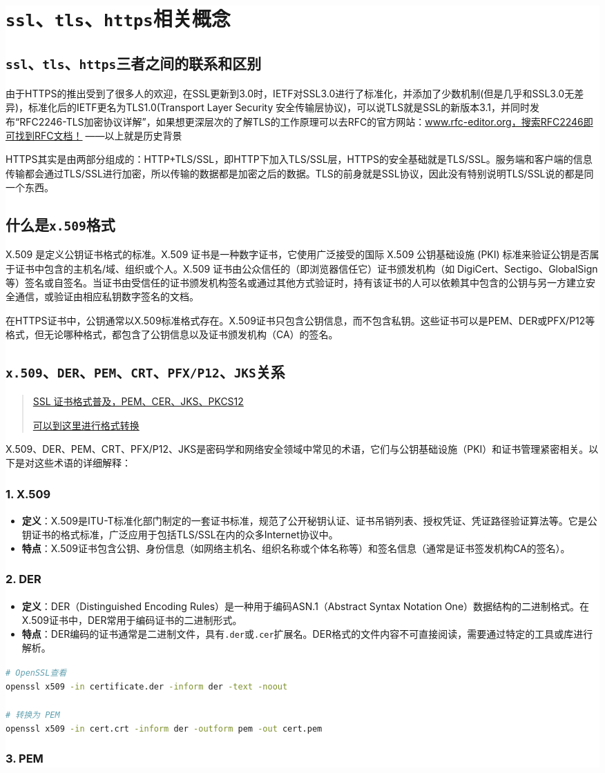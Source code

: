 # `ssl`、`tls`、`https`相关概念

## `ssl`、`tls`、`https`三者之间的联系和区别

由于HTTPS的推出受到了很多人的欢迎，在SSL更新到3.0时，IETF对SSL3.0进行了标准化，并添加了少数机制(但是几乎和SSL3.0无差异)，标准化后的IETF更名为TLS1.0(Transport Layer Security 安全传输层协议)，可以说TLS就是SSL的新版本3.1，并同时发布“RFC2246-TLS加密协议详解”，如果想更深层次的了解TLS的工作原理可以去RFC的官方网站：www.rfc-editor.org，搜索RFC2246即可找到RFC文档！ ——以上就是历史背景

HTTPS其实是由两部分组成的：HTTP+TLS/SSL，即HTTP下加入TLS/SSL层，HTTPS的安全基础就是TLS/SSL。服务端和客户端的信息传输都会通过TLS/SSL进行加密，所以传输的数据都是加密之后的数据。TLS的前身就是SSL协议，因此没有特别说明TLS/SSL说的都是同一个东西。



## 什么是`x.509`格式

X.509 是定义公钥证书格式的标准。X.509 证书是一种数字证书，它使用广泛接受的国际 X.509 公钥基础设施 (PKI) 标准来验证公钥是否属于证书中包含的主机名/域、组织或个人。X.509 证书由公众信任的（即浏览器信任它）证书颁发机构（如 DigiCert、Sectigo、GlobalSign 等）签名或自签名。当证书由受信任的证书颁发机构签名或通过其他方式验证时，持有该证书的人可以依赖其中包含的公钥与另一方建立安全通信，或验证由相应私钥数字签名的文档。

在HTTPS证书中，公钥通常以X.509标准格式存在。X.509证书只包含公钥信息，而不包含私钥。这些证书可以是PEM、DER或PFX/P12等格式，但无论哪种格式，都包含了公钥信息以及证书颁发机构（CA）的签名。



## `x.509`、`DER`、`PEM`、`CRT`、`PFX/P12`、`JKS`关系

>[SSL 证书格式普及，PEM、CER、JKS、PKCS12](https://blog.freessl.cn/ssl-cert-format-introduce/)
>
>[可以到这里进行格式转换](https://myssl.com/cert_convert.html)

X.509、DER、PEM、CRT、PFX/P12、JKS是密码学和网络安全领域中常见的术语，它们与公钥基础设施（PKI）和证书管理紧密相关。以下是对这些术语的详细解释：

### 1. X.509

- **定义**：X.509是ITU-T标准化部门制定的一套证书标准，规范了公开秘钥认证、证书吊销列表、授权凭证、凭证路径验证算法等。它是公钥证书的格式标准，广泛应用于包括TLS/SSL在内的众多Internet协议中。
- **特点**：X.509证书包含公钥、身份信息（如网络主机名、组织名称或个体名称等）和签名信息（通常是证书签发机构CA的签名）。

### 2. DER

- **定义**：DER（Distinguished Encoding Rules）是一种用于编码ASN.1（Abstract Syntax Notation One）数据结构的二进制格式。在X.509证书中，DER常用于编码证书的二进制形式。
- **特点**：DER编码的证书通常是二进制文件，具有`.der`或`.cer`扩展名。DER格式的文件内容不可直接阅读，需要通过特定的工具或库进行解析。

```bash
# OpenSSL查看
openssl x509 -in certificate.der -inform der -text -noout

# 转换为 PEM
openssl x509 -in cert.crt -inform der -outform pem -out cert.pem
```

### 3. PEM
